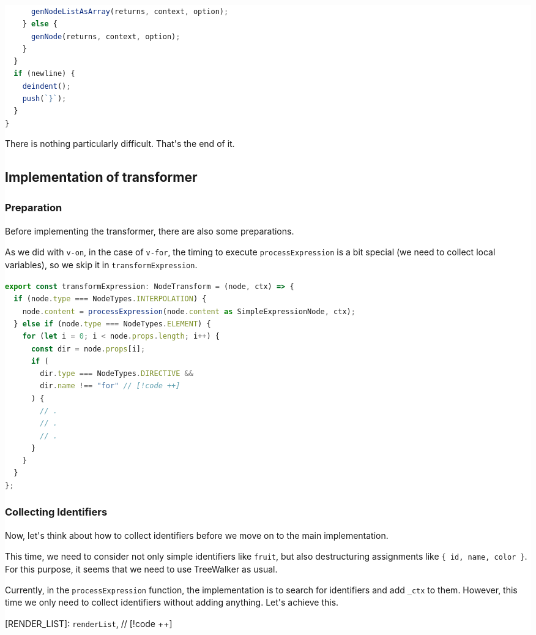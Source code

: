```ts
      genNodeListAsArray(returns, context, option);
    } else {
      genNode(returns, context, option);
    }
  }
  if (newline) {
    deindent();
    push(`}`);
  }
}
```

There is nothing particularly difficult. That's the end of it.

## Implementation of transformer

### Preparation

Before implementing the transformer, there are also some preparations.

As we did with `v-on`, in the case of `v-for`, the timing to execute `processExpression` is a bit special (we need to collect local variables), so we skip it in `transformExpression`.

```ts
export const transformExpression: NodeTransform = (node, ctx) => {
  if (node.type === NodeTypes.INTERPOLATION) {
    node.content = processExpression(node.content as SimpleExpressionNode, ctx);
  } else if (node.type === NodeTypes.ELEMENT) {
    for (let i = 0; i < node.props.length; i++) {
      const dir = node.props[i];
      if (
        dir.type === NodeTypes.DIRECTIVE &&
        dir.name !== "for" // [!code ++]
      ) {
        // .
        // .
        // .
      }
    }
  }
};
```

### Collecting Identifiers

Now, let's think about how to collect identifiers before we move on to the main implementation.

This time, we need to consider not only simple identifiers like `fruit`, but also destructuring assignments like `{ id, name, color }`.
For this purpose, it seems that we need to use TreeWalker as usual.

Currently, in the `processExpression` function, the implementation is to search for identifiers and add `_ctx` to them. However, this time we only need to collect identifiers without adding anything. Let's achieve this.


  [RENDER_LIST]: `renderList`, // [!code ++]